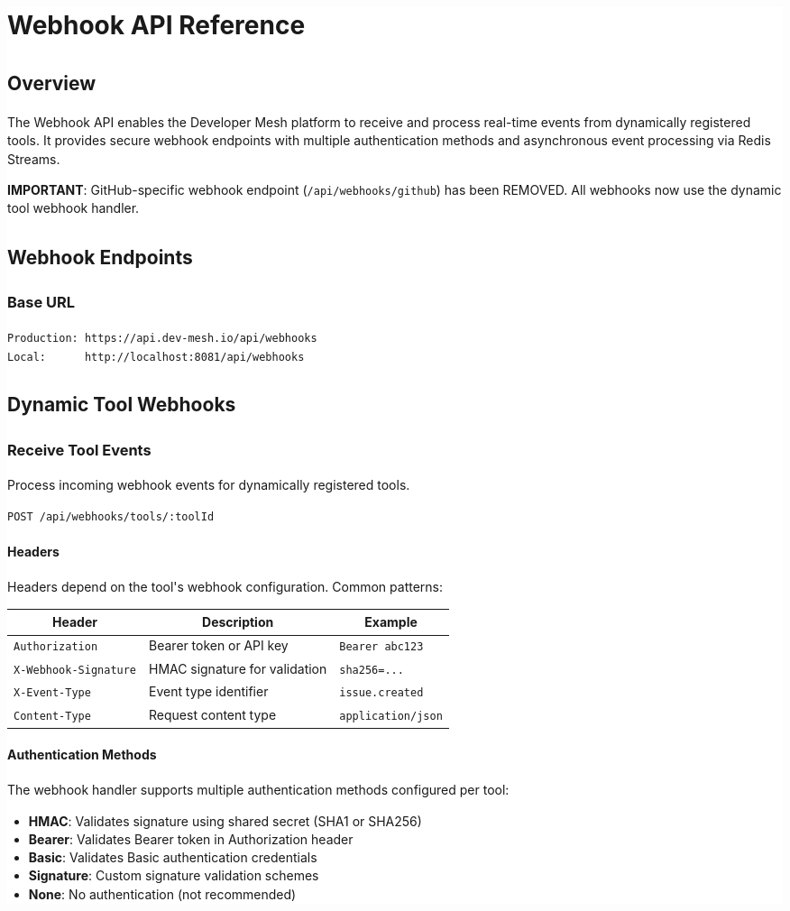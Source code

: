 

# Webhook API Reference

## Overview

The Webhook API enables the Developer Mesh platform to receive and process real-time events from dynamically registered tools. It provides secure webhook endpoints with multiple authentication methods and asynchronous event processing via Redis Streams.

**IMPORTANT**: GitHub-specific webhook endpoint (`/api/webhooks/github`) has been REMOVED. All webhooks now use the dynamic tool webhook handler.

## Webhook Endpoints

### Base URL
```
Production: https://api.dev-mesh.io/api/webhooks
Local:      http://localhost:8081/api/webhooks
```

## Dynamic Tool Webhooks

### Receive Tool Events

Process incoming webhook events for dynamically registered tools.

```http
POST /api/webhooks/tools/:toolId
```

#### Headers

Headers depend on the tool's webhook configuration. Common patterns:

| Header | Description | Example |
|--------|-------------|---------|
| `Authorization` | Bearer token or API key | `Bearer abc123` |
| `X-Webhook-Signature` | HMAC signature for validation | `sha256=...` |
| `X-Event-Type` | Event type identifier | `issue.created` |
| `Content-Type` | Request content type | `application/json` |

#### Authentication Methods

The webhook handler supports multiple authentication methods configured per tool:

- **HMAC**: Validates signature using shared secret (SHA1 or SHA256)
- **Bearer**: Validates Bearer token in Authorization header
- **Basic**: Validates Basic authentication credentials
- **Signature**: Custom signature validation schemes
- **None**: No authentication (not recommended)
